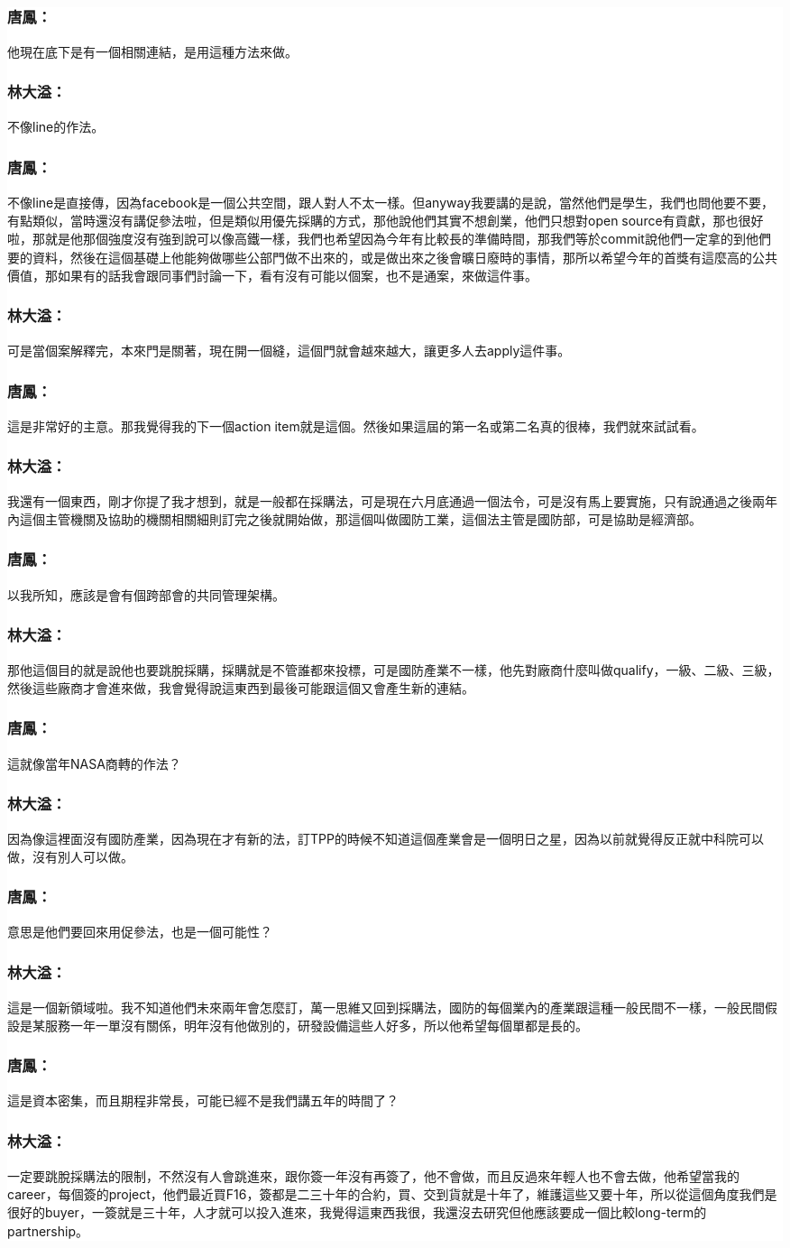 ### 唐鳳：
他現在底下是有一個相關連結，是用這種方法來做。

### 林大溢：
不像line的作法。

### 唐鳳：
不像line是直接傳，因為facebook是一個公共空間，跟人對人不太一樣。但anyway我要講的是說，當然他們是學生，我們也問他要不要，有點類似，當時還沒有講促參法啦，但是類似用優先採購的方式，那他說他們其實不想創業，他們只想對open source有貢獻，那也很好啦，那就是他那個強度沒有強到說可以像高鐵一樣，我們也希望因為今年有比較長的準備時間，那我們等於commit說他們一定拿的到他們要的資料，然後在這個基礎上他能夠做哪些公部門做不出來的，或是做出來之後會曠日廢時的事情，那所以希望今年的首獎有這麼高的公共價值，那如果有的話我會跟同事們討論一下，看有沒有可能以個案，也不是通案，來做這件事。

### 林大溢：
可是當個案解釋完，本來門是關著，現在開一個縫，這個門就會越來越大，讓更多人去apply這件事。

### 唐鳳：
這是非常好的主意。那我覺得我的下一個action item就是這個。然後如果這屆的第一名或第二名真的很棒，我們就來試試看。

### 林大溢：
我還有一個東西，剛才你提了我才想到，就是一般都在採購法，可是現在六月底通過一個法令，可是沒有馬上要實施，只有說通過之後兩年內這個主管機關及協助的機關相關細則訂完之後就開始做，那這個叫做國防工業，這個法主管是國防部，可是協助是經濟部。

### 唐鳳：
以我所知，應該是會有個跨部會的共同管理架構。

### 林大溢：
那他這個目的就是說他也要跳脫採購，採購就是不管誰都來投標，可是國防產業不一樣，他先對廠商什麼叫做qualify，一級、二級、三級，然後這些廠商才會進來做，我會覺得說這東西到最後可能跟這個又會產生新的連結。

### 唐鳳：
這就像當年NASA商轉的作法？

### 林大溢：
因為像這裡面沒有國防產業，因為現在才有新的法，訂TPP的時候不知道這個產業會是一個明日之星，因為以前就覺得反正就中科院可以做，沒有別人可以做。

### 唐鳳：
意思是他們要回來用促參法，也是一個可能性？

### 林大溢：
這是一個新領域啦。我不知道他們未來兩年會怎麼訂，萬一思維又回到採購法，國防的每個業內的產業跟這種一般民間不一樣，一般民間假設是某服務一年一單沒有關係，明年沒有他做別的，研發設備這些人好多，所以他希望每個單都是長的。

### 唐鳳：
這是資本密集，而且期程非常長，可能已經不是我們講五年的時間了？

### 林大溢：
一定要跳脫採購法的限制，不然沒有人會跳進來，跟你簽一年沒有再簽了，他不會做，而且反過來年輕人也不會去做，他希望當我的career，每個簽的project，他們最近買F16，簽都是二三十年的合約，買、交到貨就是十年了，維護這些又要十年，所以從這個角度我們是很好的buyer，一簽就是三十年，人才就可以投入進來，我覺得這東西我很，我還沒去研究但他應該要成一個比較long-term的partnership。

